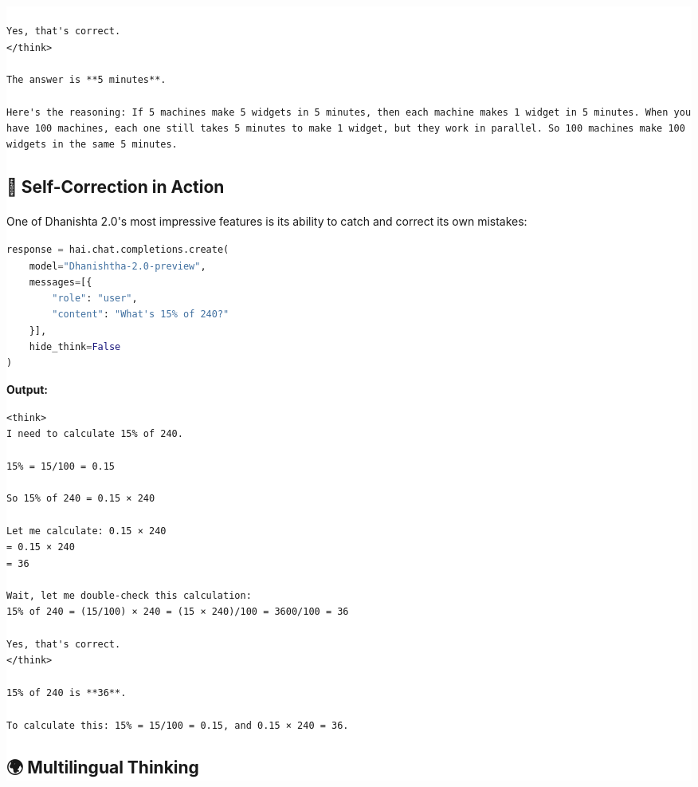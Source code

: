 ```

Yes, that's correct.
</think>

The answer is **5 minutes**.

Here's the reasoning: If 5 machines make 5 widgets in 5 minutes, then each machine makes 1 widget in 5 minutes. When you have 100 machines, each one still takes 5 minutes to make 1 widget, but they work in parallel. So 100 machines make 100 widgets in the same 5 minutes.
```

## 🔄 Self-Correction in Action

One of Dhanishta 2.0's most impressive features is its ability to catch and correct its own mistakes:

```python
response = hai.chat.completions.create(
    model="Dhanishtha-2.0-preview",
    messages=[{
        "role": "user",
        "content": "What's 15% of 240?"
    }],
    hide_think=False
)
```

**Output:**
```
<think>
I need to calculate 15% of 240.

15% = 15/100 = 0.15

So 15% of 240 = 0.15 × 240

Let me calculate: 0.15 × 240
= 0.15 × 240
= 36

Wait, let me double-check this calculation:
15% of 240 = (15/100) × 240 = (15 × 240)/100 = 3600/100 = 36

Yes, that's correct.
</think>

15% of 240 is **36**.

To calculate this: 15% = 15/100 = 0.15, and 0.15 × 240 = 36.
```

## 🌍 Multilingual Thinking
